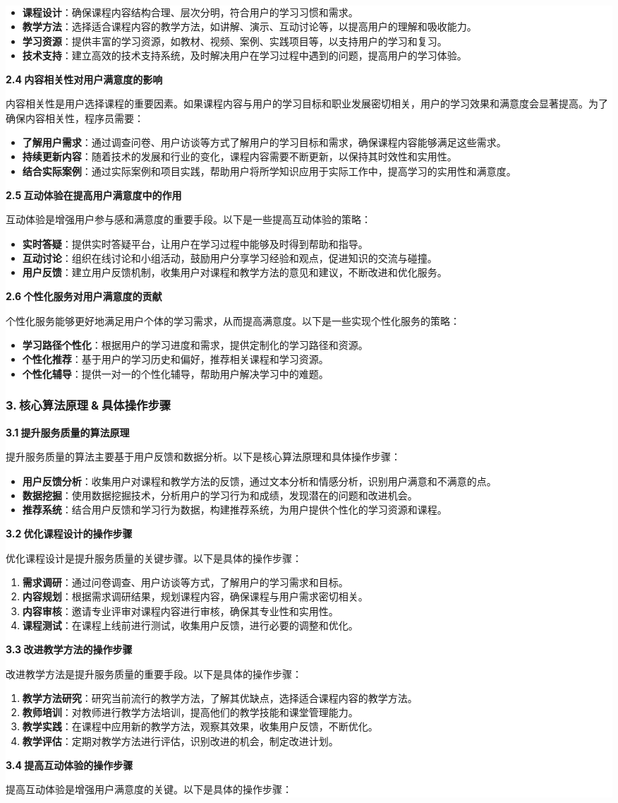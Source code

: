 - **课程设计**：确保课程内容结构合理、层次分明，符合用户的学习习惯和需求。
- **教学方法**：选择适合课程内容的教学方法，如讲解、演示、互动讨论等，以提高用户的理解和吸收能力。
- **学习资源**：提供丰富的学习资源，如教材、视频、案例、实践项目等，以支持用户的学习和复习。
- **技术支持**：建立高效的技术支持系统，及时解决用户在学习过程中遇到的问题，提高用户的学习体验。

**2.4 内容相关性对用户满意度的影响**

内容相关性是用户选择课程的重要因素。如果课程内容与用户的学习目标和职业发展密切相关，用户的学习效果和满意度会显著提高。为了确保内容相关性，程序员需要：

- **了解用户需求**：通过调查问卷、用户访谈等方式了解用户的学习目标和需求，确保课程内容能够满足这些需求。
- **持续更新内容**：随着技术的发展和行业的变化，课程内容需要不断更新，以保持其时效性和实用性。
- **结合实际案例**：通过实际案例和项目实践，帮助用户将所学知识应用于实际工作中，提高学习的实用性和满意度。

**2.5 互动体验在提高用户满意度中的作用**

互动体验是增强用户参与感和满意度的重要手段。以下是一些提高互动体验的策略：

- **实时答疑**：提供实时答疑平台，让用户在学习过程中能够及时得到帮助和指导。
- **互动讨论**：组织在线讨论和小组活动，鼓励用户分享学习经验和观点，促进知识的交流与碰撞。
- **用户反馈**：建立用户反馈机制，收集用户对课程和教学方法的意见和建议，不断改进和优化服务。

**2.6 个性化服务对用户满意度的贡献**

个性化服务能够更好地满足用户个体的学习需求，从而提高满意度。以下是一些实现个性化服务的策略：

- **学习路径个性化**：根据用户的学习进度和需求，提供定制化的学习路径和资源。
- **个性化推荐**：基于用户的学习历史和偏好，推荐相关课程和学习资源。
- **个性化辅导**：提供一对一的个性化辅导，帮助用户解决学习中的难题。

### 3. 核心算法原理 & 具体操作步骤

**3.1 提升服务质量的算法原理**

提升服务质量的算法主要基于用户反馈和数据分析。以下是核心算法原理和具体操作步骤：

- **用户反馈分析**：收集用户对课程和教学方法的反馈，通过文本分析和情感分析，识别用户满意和不满意的点。
- **数据挖掘**：使用数据挖掘技术，分析用户的学习行为和成绩，发现潜在的问题和改进机会。
- **推荐系统**：结合用户反馈和学习行为数据，构建推荐系统，为用户提供个性化的学习资源和课程。

**3.2 优化课程设计的操作步骤**

优化课程设计是提升服务质量的关键步骤。以下是具体的操作步骤：

1. **需求调研**：通过问卷调查、用户访谈等方式，了解用户的学习需求和目标。
2. **内容规划**：根据需求调研结果，规划课程内容，确保课程与用户需求密切相关。
3. **内容审核**：邀请专业评审对课程内容进行审核，确保其专业性和实用性。
4. **课程测试**：在课程上线前进行测试，收集用户反馈，进行必要的调整和优化。

**3.3 改进教学方法的操作步骤**

改进教学方法是提升服务质量的重要手段。以下是具体的操作步骤：

1. **教学方法研究**：研究当前流行的教学方法，了解其优缺点，选择适合课程内容的教学方法。
2. **教师培训**：对教师进行教学方法培训，提高他们的教学技能和课堂管理能力。
3. **教学实践**：在课程中应用新的教学方法，观察其效果，收集用户反馈，不断优化。
4. **教学评估**：定期对教学方法进行评估，识别改进的机会，制定改进计划。

**3.4 提高互动体验的操作步骤**

提高互动体验是增强用户满意度的关键。以下是具体的操作步骤：
